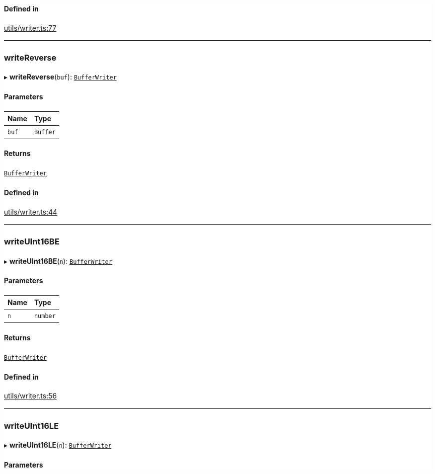 #### Defined in

[utils/writer.ts:77](https://github.com/kevinejohn/bsv-minimal/blob/e0eff02/src/utils/writer.ts#L77)

___

### writeReverse

▸ **writeReverse**(`buf`): [`BufferWriter`](utils.BufferWriter.md)

#### Parameters

| Name | Type |
| :------ | :------ |
| `buf` | `Buffer` |

#### Returns

[`BufferWriter`](utils.BufferWriter.md)

#### Defined in

[utils/writer.ts:44](https://github.com/kevinejohn/bsv-minimal/blob/e0eff02/src/utils/writer.ts#L44)

___

### writeUInt16BE

▸ **writeUInt16BE**(`n`): [`BufferWriter`](utils.BufferWriter.md)

#### Parameters

| Name | Type |
| :------ | :------ |
| `n` | `number` |

#### Returns

[`BufferWriter`](utils.BufferWriter.md)

#### Defined in

[utils/writer.ts:56](https://github.com/kevinejohn/bsv-minimal/blob/e0eff02/src/utils/writer.ts#L56)

___

### writeUInt16LE

▸ **writeUInt16LE**(`n`): [`BufferWriter`](utils.BufferWriter.md)

#### Parameters
